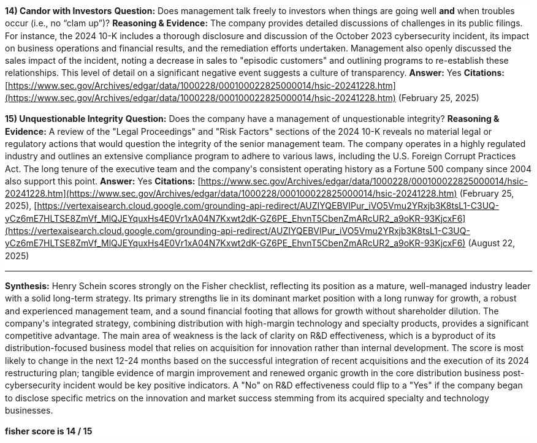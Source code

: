 **14) Candor with Investors**
**Question:** Does management talk freely to investors when things are going well **and** when troubles occur (i.e., no “clam up”)?
**Reasoning & Evidence:** The company provides detailed discussions of challenges in its public filings. For instance, the 2024 10-K includes a thorough disclosure and discussion of the October 2023 cybersecurity incident, its impact on business operations and financial results, and the remediation efforts undertaken. Management also openly discussed the sales impact of the incident, noting a decrease in sales to "episodic customers" and outlining programs to re-establish these relationships. This level of detail on a significant negative event suggests a culture of transparency.
**Answer:** Yes
**Citations:** [https://www.sec.gov/Archives/edgar/data/1000228/000100022825000014/hsic-20241228.htm](https://www.sec.gov/Archives/edgar/data/1000228/000100022825000014/hsic-20241228.htm) (February 25, 2025)

**15) Unquestionable Integrity**
**Question:** Does the company have a management of unquestionable integrity?
**Reasoning & Evidence:** A review of the "Legal Proceedings" and "Risk Factors" sections of the 2024 10-K reveals no material legal or regulatory actions that would question the integrity of the senior management team. The company operates in a highly regulated industry and outlines an extensive compliance program to adhere to various laws, including the U.S. Foreign Corrupt Practices Act. The long tenure of the executive team and the company's consistent operating history as a Fortune 500 company since 2004 also support this point.
**Answer:** Yes
**Citations:** [https://www.sec.gov/Archives/edgar/data/1000228/000100022825000014/hsic-20241228.htm](https://www.sec.gov/Archives/edgar/data/1000228/000100022825000014/hsic-20241228.htm) (February 25, 2025), [https://vertexaisearch.cloud.google.com/grounding-api-redirect/AUZIYQEBVIPur_iVO5Vmu2YRxjb3K8tsL1-C3UQ-yCz6mE7HLTSE8ZmVf_MlQJEYquxHs4E0Vr1xA04N7Kxwt2dK-GZ6PE_EhvnT5CbenZmARcUR2_a9oKR-93KjcxF6](https://vertexaisearch.cloud.google.com/grounding-api-redirect/AUZIYQEBVIPur_iVO5Vmu2YRxjb3K8tsL1-C3UQ-yCz6mE7HLTSE8ZmVf_MlQJEYquxHs4E0Vr1xA04N7Kxwt2dK-GZ6PE_EhvnT5CbenZmARcUR2_a9oKR-93KjcxF6) (August 22, 2025)

---
**Synthesis:**
Henry Schein scores strongly on the Fisher checklist, reflecting its position as a mature, well-managed industry leader with a solid long-term strategy. Its primary strengths lie in its dominant market position with a long runway for growth, a robust and experienced management team, and a sound financial footing that allows for growth without shareholder dilution. The company's integrated strategy, combining distribution with high-margin technology and specialty products, provides a significant competitive advantage. The main area of weakness is the lack of clarity on R&D effectiveness, which is a byproduct of its distribution-focused business model that relies on acquisition for innovation rather than internal development. The score is most likely to change in the next 12-24 months based on the successful integration of recent acquisitions and the execution of its 2024 restructuring plan; tangible evidence of margin improvement and renewed organic growth in the core distribution business post-cybersecurity incident would be key positive indicators. A "No" on R&D effectiveness could flip to a "Yes" if the company began to disclose specific metrics on the innovation and market success stemming from its acquired specialty and technology businesses.

**fisher score is 14 / 15**